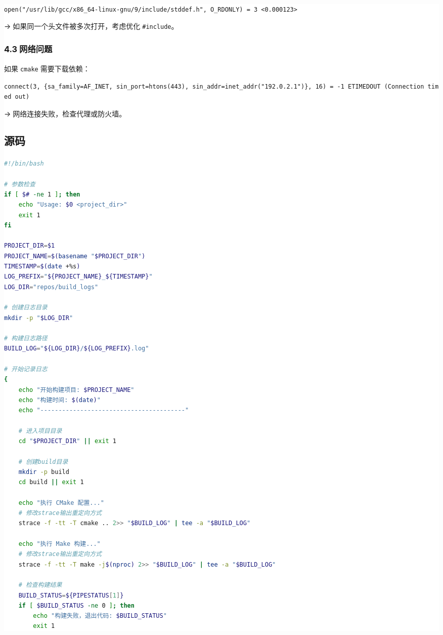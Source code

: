  ```
  open("/usr/lib/gcc/x86_64-linux-gnu/9/include/stddef.h", O_RDONLY) = 3 <0.000123>
  ```

  → 如果同一个头文件被多次打开，考虑优化 `#include`。

### **4.3 网络问题**

如果 `cmake` 需要下载依赖：

```
connect(3, {sa_family=AF_INET, sin_port=htons(443), sin_addr=inet_addr("192.0.2.1")}, 16) = -1 ETIMEDOUT (Connection timed out)
```

→ 网络连接失败，检查代理或防火墙。

## 源码

```bash	
#!/bin/bash

# 参数检查
if [ $# -ne 1 ]; then
    echo "Usage: $0 <project_dir>"
    exit 1
fi

PROJECT_DIR=$1
PROJECT_NAME=$(basename "$PROJECT_DIR")
TIMESTAMP=$(date +%s)
LOG_PREFIX="${PROJECT_NAME}_${TIMESTAMP}"
LOG_DIR="repos/build_logs"

# 创建日志目录
mkdir -p "$LOG_DIR"

# 构建日志路径
BUILD_LOG="${LOG_DIR}/${LOG_PREFIX}.log"

# 开始记录日志
{
    echo "开始构建项目: $PROJECT_NAME"
    echo "构建时间: $(date)"
    echo "----------------------------------------"

    # 进入项目目录
    cd "$PROJECT_DIR" || exit 1

    # 创建build目录
    mkdir -p build
    cd build || exit 1

    echo "执行 CMake 配置..."
    # 修改strace输出重定向方式
    strace -f -tt -T cmake .. 2>> "$BUILD_LOG" | tee -a "$BUILD_LOG"

    echo "执行 Make 构建..."
    # 修改strace输出重定向方式
    strace -f -tt -T make -j$(nproc) 2>> "$BUILD_LOG" | tee -a "$BUILD_LOG"

    # 检查构建结果
    BUILD_STATUS=${PIPESTATUS[1]}
    if [ $BUILD_STATUS -ne 0 ]; then
        echo "构建失败，退出代码: $BUILD_STATUS"
        exit 1
```